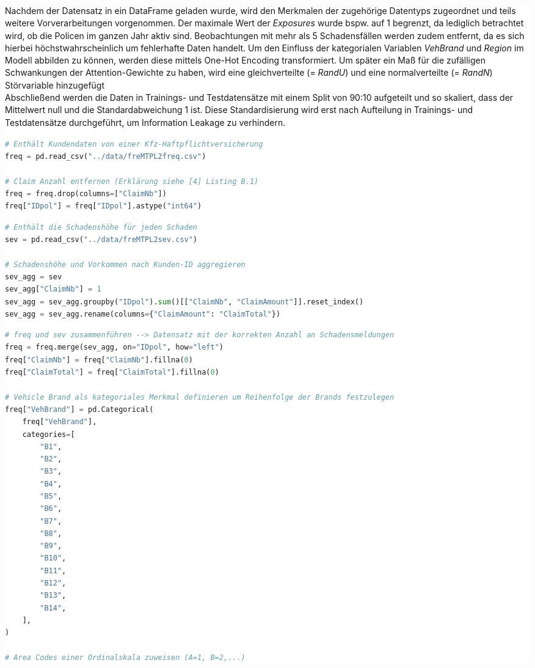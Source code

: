 Nachdem der Datensatz in ein DataFrame geladen wurde, wird den Merkmalen der zugehörige Datentyps zugeordnet und teils weitere Vorverarbeitungen vorgenommen. Der maximale Wert der <em>Exposures</em> wurde bspw. auf 1 begrenzt, da lediglich betrachtet wird, ob die Policen im ganzen Jahr aktiv sind. Beobachtungen mit mehr als 5 Schadensfällen werden zudem entfernt, da es sich hierbei höchstwahrscheinlich um fehlerhafte Daten handelt. Um den Einfluss der kategorialen Variablen <em>VehBrand</em> und <em>Region</em> im Modell abbilden zu können, werden diese mittels One-Hot Encoding transformiert. Um später ein Maß für die zufälligen Schwankungen der Attention-Gewichte zu haben, wird eine gleichverteilte (= <em>RandU</em>) und eine normalverteilte (= <em>RandN</em>) Störvariable hinzugefügt<br>
Abschließend werden die Daten in Trainings- und Testdatensätze mit einem Split von 90:10 aufgeteilt und so skaliert, dass der Mittelwert null und die Standardabweichung 1 ist. Diese Standardisierung wird erst nach Aufteilung in Trainings- und Testdatensätze durchgeführt, um Information Leakage zu verhindern.



```python
# Enthält Kundendaten von einer Kfz-Haftpflichtversicherung
freq = pd.read_csv("../data/freMTPL2freq.csv")

# Claim Anzahl entfernen (Erklärung siehe [4] Listing B.1)
freq = freq.drop(columns=["ClaimNb"])
freq["IDpol"] = freq["IDpol"].astype("int64")

```


```python
# Enthält die Schadenshöhe für jeden Schaden
sev = pd.read_csv("../data/freMTPL2sev.csv")

# Schadenshöhe und Vorkommen nach Kunden-ID aggregieren
sev_agg = sev
sev_agg["ClaimNb"] = 1
sev_agg = sev_agg.groupby("IDpol").sum()[["ClaimNb", "ClaimAmount"]].reset_index()
sev_agg = sev_agg.rename(columns={"ClaimAmount": "ClaimTotal"})

```


```python
# freq und sev zusammenführen --> Datensatz mit der korrekten Anzahl an Schadensmeldungen
freq = freq.merge(sev_agg, on="IDpol", how="left")
freq["ClaimNb"] = freq["ClaimNb"].fillna(0)
freq["ClaimTotal"] = freq["ClaimTotal"].fillna(0)

# Vehicle Brand als kategoriales Merkmal definieren um Reihenfolge der Brands festzulegen
freq["VehBrand"] = pd.Categorical(
    freq["VehBrand"],
    categories=[
        "B1",
        "B2",
        "B3",
        "B4",
        "B5",
        "B6",
        "B7",
        "B8",
        "B9",
        "B10",
        "B11",
        "B12",
        "B13",
        "B14",
    ],
)

# Area Codes einer Ordinalskala zuweisen (A=1, B=2,...)
```